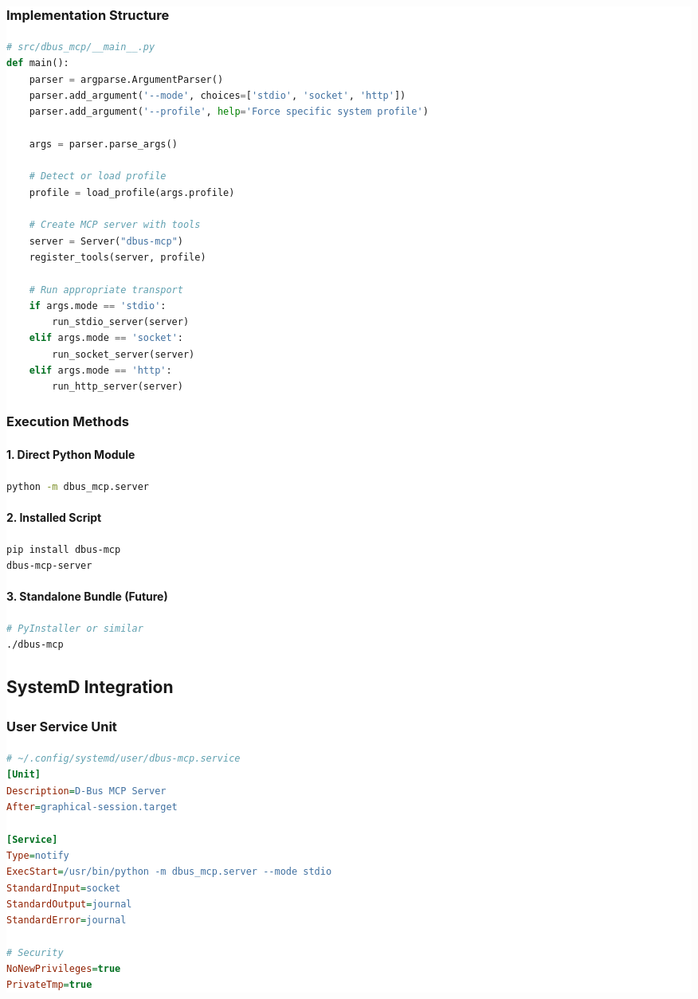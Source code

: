 ### Implementation Structure
```python
# src/dbus_mcp/__main__.py
def main():
    parser = argparse.ArgumentParser()
    parser.add_argument('--mode', choices=['stdio', 'socket', 'http'])
    parser.add_argument('--profile', help='Force specific system profile')
    
    args = parser.parse_args()
    
    # Detect or load profile
    profile = load_profile(args.profile)
    
    # Create MCP server with tools
    server = Server("dbus-mcp")
    register_tools(server, profile)
    
    # Run appropriate transport
    if args.mode == 'stdio':
        run_stdio_server(server)
    elif args.mode == 'socket':
        run_socket_server(server)
    elif args.mode == 'http':
        run_http_server(server)
```

### Execution Methods

#### 1. Direct Python Module
```bash
python -m dbus_mcp.server
```

#### 2. Installed Script
```bash
pip install dbus-mcp
dbus-mcp-server
```

#### 3. Standalone Bundle (Future)
```bash
# PyInstaller or similar
./dbus-mcp
```

## SystemD Integration

### User Service Unit
```ini
# ~/.config/systemd/user/dbus-mcp.service
[Unit]
Description=D-Bus MCP Server
After=graphical-session.target

[Service]
Type=notify
ExecStart=/usr/bin/python -m dbus_mcp.server --mode stdio
StandardInput=socket
StandardOutput=journal
StandardError=journal

# Security
NoNewPrivileges=true
PrivateTmp=true
```